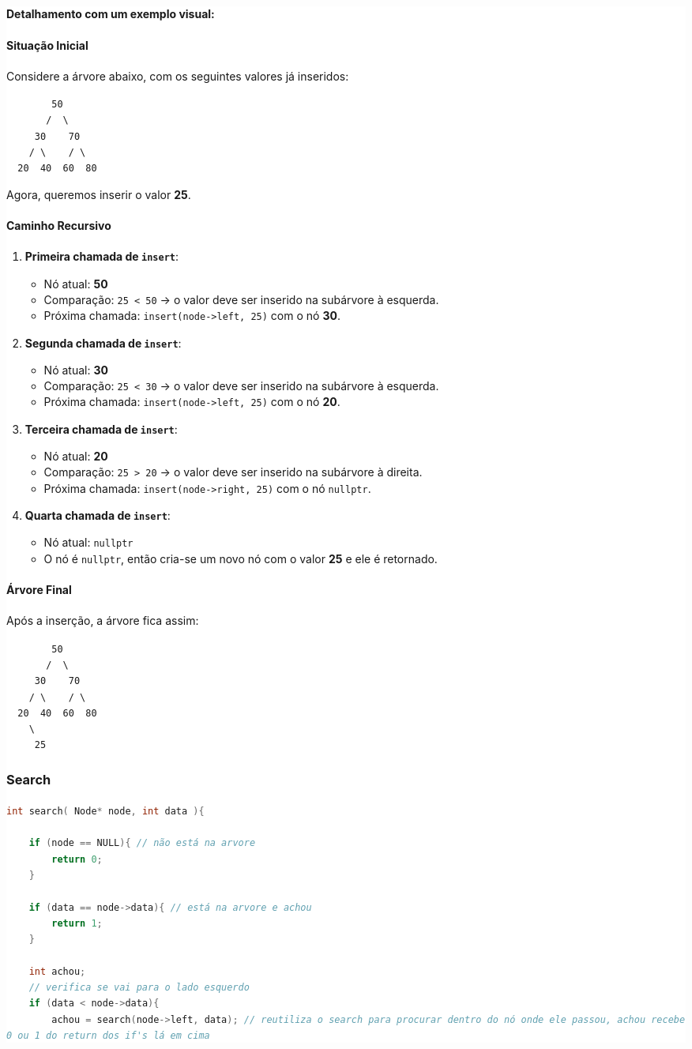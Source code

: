 #### Detalhamento com um exemplo visual:
#### Situação Inicial
Considere a árvore abaixo, com os seguintes valores já inseridos:

```
        50
       /  \
     30    70
    / \    / \
  20  40  60  80
```

Agora, queremos inserir o valor **25**.
#### Caminho Recursivo

1. **Primeira chamada de `insert`**:
   - Nó atual: **50**
   - Comparação: `25 < 50` → o valor deve ser inserido na subárvore à esquerda.
   - Próxima chamada: `insert(node->left, 25)` com o nó **30**.

2. **Segunda chamada de `insert`**:
   - Nó atual: **30**
   - Comparação: `25 < 30` → o valor deve ser inserido na subárvore à esquerda.
   - Próxima chamada: `insert(node->left, 25)` com o nó **20**.

3. **Terceira chamada de `insert`**:
   - Nó atual: **20**
   - Comparação: `25 > 20` → o valor deve ser inserido na subárvore à direita.
   - Próxima chamada: `insert(node->right, 25)` com o nó `nullptr`.

4. **Quarta chamada de `insert`**:
   - Nó atual: `nullptr`
   - O nó é `nullptr`, então cria-se um novo nó com o valor **25** e ele é retornado.


#### Árvore Final

Após a inserção, a árvore fica assim:

```
        50
       /  \
     30    70
    / \    / \
  20  40  60  80
    \
     25
```


### Search 

```c
int search( Node* node, int data ){

    if (node == NULL){ // não está na arvore
        return 0;
    }

    if (data == node->data){ // está na arvore e achou
        return 1;
    }

    int achou;
    // verifica se vai para o lado esquerdo
    if (data < node->data){
        achou = search(node->left, data); // reutiliza o search para procurar dentro do nó onde ele passou, achou recebe 0 ou 1 do return dos if's lá em cima
```
